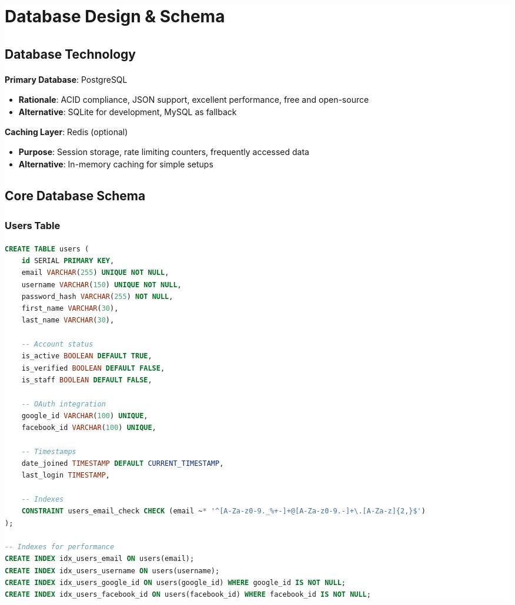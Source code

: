 # Database Design & Schema

## Database Technology

**Primary Database**: PostgreSQL
- **Rationale**: ACID compliance, JSON support, excellent performance, free and open-source
- **Alternative**: SQLite for development, MySQL as fallback

**Caching Layer**: Redis (optional)
- **Purpose**: Session storage, rate limiting counters, frequently accessed data
- **Alternative**: In-memory caching for simple setups

## Core Database Schema

### Users Table

```sql
CREATE TABLE users (
    id SERIAL PRIMARY KEY,
    email VARCHAR(255) UNIQUE NOT NULL,
    username VARCHAR(150) UNIQUE NOT NULL,
    password_hash VARCHAR(255) NOT NULL,
    first_name VARCHAR(30),
    last_name VARCHAR(30),
    
    -- Account status
    is_active BOOLEAN DEFAULT TRUE,
    is_verified BOOLEAN DEFAULT FALSE,
    is_staff BOOLEAN DEFAULT FALSE,
    
    -- OAuth integration
    google_id VARCHAR(100) UNIQUE,
    facebook_id VARCHAR(100) UNIQUE,
    
    -- Timestamps
    date_joined TIMESTAMP DEFAULT CURRENT_TIMESTAMP,
    last_login TIMESTAMP,
    
    -- Indexes
    CONSTRAINT users_email_check CHECK (email ~* '^[A-Za-z0-9._%+-]+@[A-Za-z0-9.-]+\.[A-Za-z]{2,}$')
);

-- Indexes for performance
CREATE INDEX idx_users_email ON users(email);
CREATE INDEX idx_users_username ON users(username);
CREATE INDEX idx_users_google_id ON users(google_id) WHERE google_id IS NOT NULL;
CREATE INDEX idx_users_facebook_id ON users(facebook_id) WHERE facebook_id IS NOT NULL;
```
